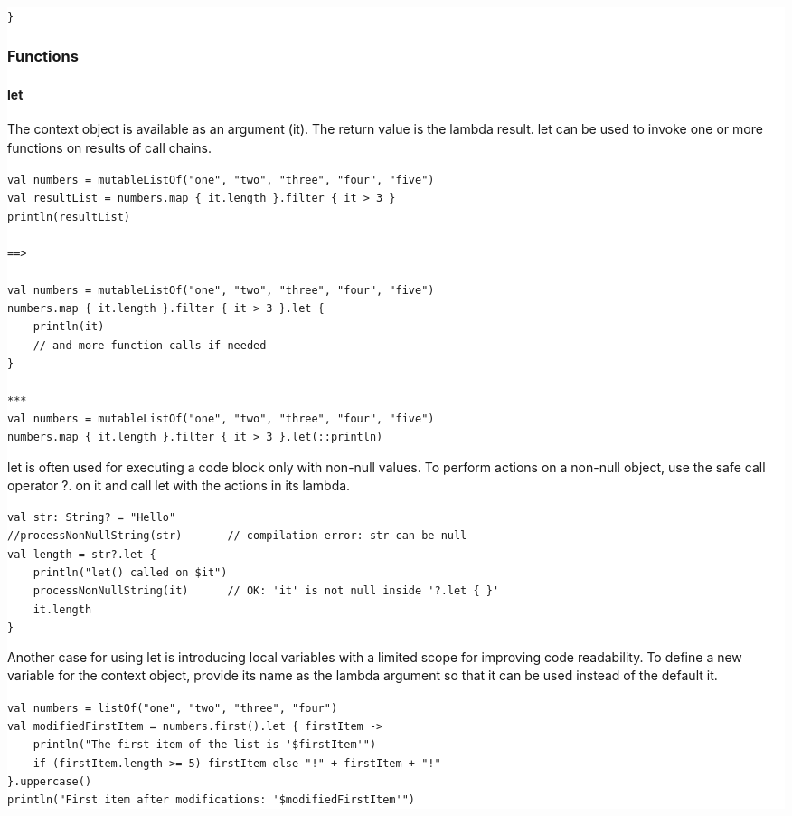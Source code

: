 ```
}
```

### Functions

#### let

The context object is available as an argument (it). The return value is the lambda result. let can be used to invoke
one or more functions on results of call chains.

```
val numbers = mutableListOf("one", "two", "three", "four", "five")
val resultList = numbers.map { it.length }.filter { it > 3 }
println(resultList)   

==>

val numbers = mutableListOf("one", "two", "three", "four", "five")
numbers.map { it.length }.filter { it > 3 }.let { 
    println(it)
    // and more function calls if needed
} 

***
val numbers = mutableListOf("one", "two", "three", "four", "five")
numbers.map { it.length }.filter { it > 3 }.let(::println)
```

let is often used for executing a code block only with non-null values. To perform actions on a non-null object, use the
safe call operator ?. on it and call let with the actions in its lambda.

```
val str: String? = "Hello"   
//processNonNullString(str)       // compilation error: str can be null
val length = str?.let { 
    println("let() called on $it")        
    processNonNullString(it)      // OK: 'it' is not null inside '?.let { }'
    it.length
}
```

Another case for using let is introducing local variables with a limited scope for improving code readability. To define
a new variable for the context object, provide its name as the lambda argument so that it can be used instead of the
default it.

```
val numbers = listOf("one", "two", "three", "four")
val modifiedFirstItem = numbers.first().let { firstItem ->
    println("The first item of the list is '$firstItem'")
    if (firstItem.length >= 5) firstItem else "!" + firstItem + "!"
}.uppercase()
println("First item after modifications: '$modifiedFirstItem'")
```
